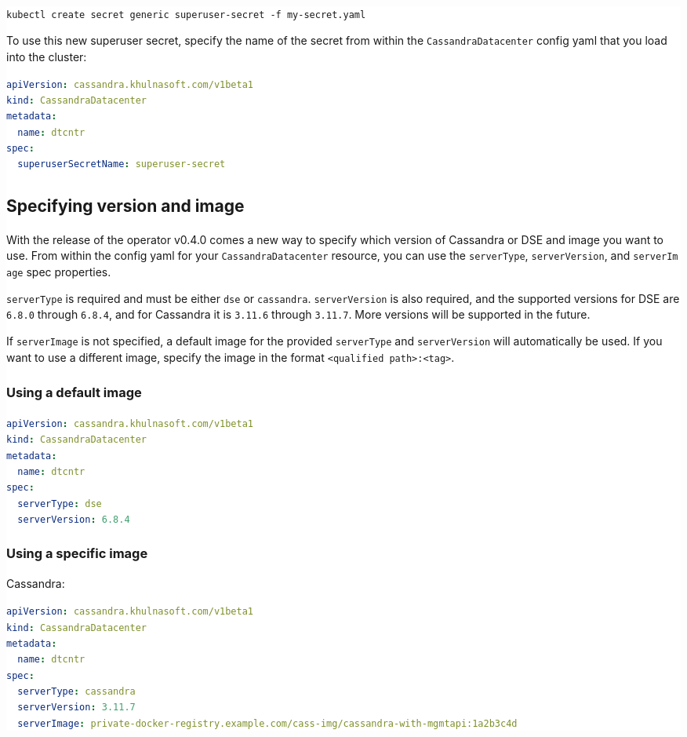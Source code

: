 ```
kubectl create secret generic superuser-secret -f my-secret.yaml
```

To use this new superuser secret, specify the name of the secret from
within the `CassandraDatacenter` config yaml that you load into the cluster:

```yaml
apiVersion: cassandra.khulnasoft.com/v1beta1
kind: CassandraDatacenter
metadata:
  name: dtcntr
spec:
  superuserSecretName: superuser-secret
```

## Specifying version and image

With the release of the operator v0.4.0 comes a new way to specify
which version of Cassandra or  DSE and image you want to use. From within the config yaml
for your `CassandraDatacenter` resource, you can use the `serverType`, `serverVersion`, and `serverImage`
spec properties.

`serverType` is required and must be either `dse` or `cassandra`. `serverVersion` is also required,
and the supported versions for DSE are `6.8.0` through `6.8.4`, and for Cassandra it is `3.11.6` through `3.11.7`. More versions
will be supported in the future.

If `serverImage` is not specified, a default image for the provided `serverType` and
`serverVersion` will automatically be used. If you want to use a different image, specify the image in the format `<qualified path>:<tag>`.

### Using a default image

```yaml
apiVersion: cassandra.khulnasoft.com/v1beta1
kind: CassandraDatacenter
metadata:
  name: dtcntr
spec:
  serverType: dse
  serverVersion: 6.8.4

```

### Using a specific image

Cassandra:
```yaml
apiVersion: cassandra.khulnasoft.com/v1beta1
kind: CassandraDatacenter
metadata:
  name: dtcntr
spec:
  serverType: cassandra
  serverVersion: 3.11.7
  serverImage: private-docker-registry.example.com/cass-img/cassandra-with-mgmtapi:1a2b3c4d
```
